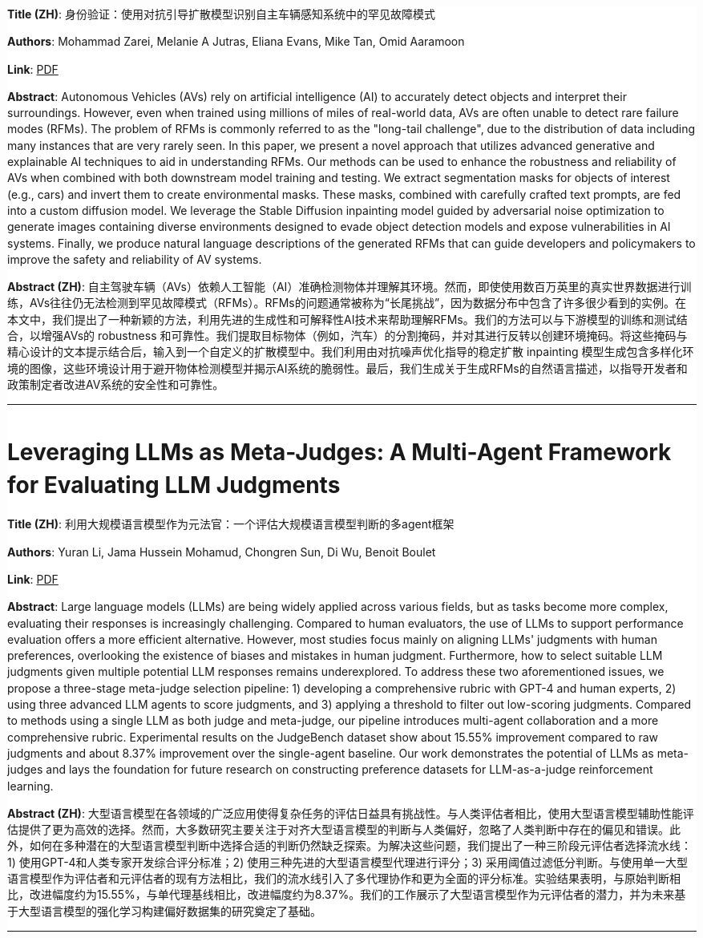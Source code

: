 **Title (ZH)**: 身份验证：使用对抗引导扩散模型识别自主车辆感知系统中的罕见故障模式 

**Authors**: Mohammad Zarei, Melanie A Jutras, Eliana Evans, Mike Tan, Omid Aaramoon  

**Link**: [PDF](https://arxiv.org/pdf/2504.17179)  

**Abstract**: Autonomous Vehicles (AVs) rely on artificial intelligence (AI) to accurately detect objects and interpret their surroundings. However, even when trained using millions of miles of real-world data, AVs are often unable to detect rare failure modes (RFMs). The problem of RFMs is commonly referred to as the "long-tail challenge", due to the distribution of data including many instances that are very rarely seen. In this paper, we present a novel approach that utilizes advanced generative and explainable AI techniques to aid in understanding RFMs. Our methods can be used to enhance the robustness and reliability of AVs when combined with both downstream model training and testing. We extract segmentation masks for objects of interest (e.g., cars) and invert them to create environmental masks. These masks, combined with carefully crafted text prompts, are fed into a custom diffusion model. We leverage the Stable Diffusion inpainting model guided by adversarial noise optimization to generate images containing diverse environments designed to evade object detection models and expose vulnerabilities in AI systems. Finally, we produce natural language descriptions of the generated RFMs that can guide developers and policymakers to improve the safety and reliability of AV systems. 

**Abstract (ZH)**: 自主驾驶车辆（AVs）依赖人工智能（AI）准确检测物体并理解其环境。然而，即使使用数百万英里的真实世界数据进行训练，AVs往往仍无法检测到罕见故障模式（RFMs）。RFMs的问题通常被称为“长尾挑战”，因为数据分布中包含了许多很少看到的实例。在本文中，我们提出了一种新颖的方法，利用先进的生成性和可解释性AI技术来帮助理解RFMs。我们的方法可以与下游模型的训练和测试结合，以增强AVs的 robustness 和可靠性。我们提取目标物体（例如，汽车）的分割掩码，并对其进行反转以创建环境掩码。将这些掩码与精心设计的文本提示结合后，输入到一个自定义的扩散模型中。我们利用由对抗噪声优化指导的稳定扩散 inpainting 模型生成包含多样化环境的图像，这些环境设计用于避开物体检测模型并揭示AI系统的脆弱性。最后，我们生成关于生成RFMs的自然语言描述，以指导开发者和政策制定者改进AV系统的安全性和可靠性。 

---
# Leveraging LLMs as Meta-Judges: A Multi-Agent Framework for Evaluating LLM Judgments 

**Title (ZH)**: 利用大规模语言模型作为元法官：一个评估大规模语言模型判断的多agent框架 

**Authors**: Yuran Li, Jama Hussein Mohamud, Chongren Sun, Di Wu, Benoit Boulet  

**Link**: [PDF](https://arxiv.org/pdf/2504.17087)  

**Abstract**: Large language models (LLMs) are being widely applied across various fields, but as tasks become more complex, evaluating their responses is increasingly challenging. Compared to human evaluators, the use of LLMs to support performance evaluation offers a more efficient alternative. However, most studies focus mainly on aligning LLMs' judgments with human preferences, overlooking the existence of biases and mistakes in human judgment. Furthermore, how to select suitable LLM judgments given multiple potential LLM responses remains underexplored. To address these two aforementioned issues, we propose a three-stage meta-judge selection pipeline: 1) developing a comprehensive rubric with GPT-4 and human experts, 2) using three advanced LLM agents to score judgments, and 3) applying a threshold to filter out low-scoring judgments. Compared to methods using a single LLM as both judge and meta-judge, our pipeline introduces multi-agent collaboration and a more comprehensive rubric. Experimental results on the JudgeBench dataset show about 15.55\% improvement compared to raw judgments and about 8.37\% improvement over the single-agent baseline. Our work demonstrates the potential of LLMs as meta-judges and lays the foundation for future research on constructing preference datasets for LLM-as-a-judge reinforcement learning. 

**Abstract (ZH)**: 大型语言模型在各领域的广泛应用使得复杂任务的评估日益具有挑战性。与人类评估者相比，使用大型语言模型辅助性能评估提供了更为高效的选择。然而，大多数研究主要关注于对齐大型语言模型的判断与人类偏好，忽略了人类判断中存在的偏见和错误。此外，如何在多种潜在的大型语言模型判断中选择合适的判断仍然缺乏探索。为解决这些问题，我们提出了一种三阶段元评估者选择流水线：1) 使用GPT-4和人类专家开发综合评分标准；2) 使用三种先进的大型语言模型代理进行评分；3) 采用阈值过滤低分判断。与使用单一大型语言模型作为评估者和元评估者的现有方法相比，我们的流水线引入了多代理协作和更为全面的评分标准。实验结果表明，与原始判断相比，改进幅度约为15.55%，与单代理基线相比，改进幅度约为8.37%。我们的工作展示了大型语言模型作为元评估者的潜力，并为未来基于大型语言模型的强化学习构建偏好数据集的研究奠定了基础。 

---